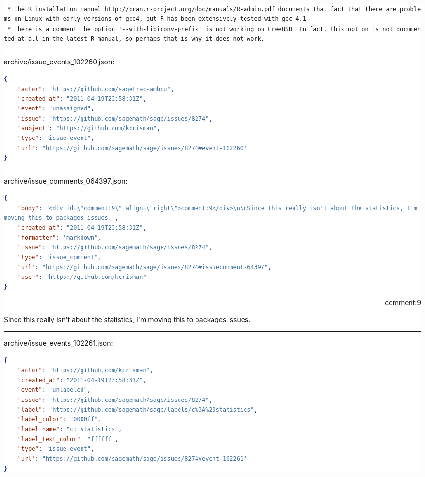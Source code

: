 ``````diff
 * The R installation manual http://cran.r-project.org/doc/manuals/R-admin.pdf documents that fact that there are problems on Linux with early versions of gcc4, but R has been extensively tested with gcc 4.1
 * There is a comment the option '--with-libiconv-prefix' is not working on FreeBSD. In fact, this option is not documented at all in the latest R manual, so perhaps that is why it does not work. 
``````




---

archive/issue_events_102260.json:
```json
{
    "actor": "https://github.com/sagetrac-amhou",
    "created_at": "2011-04-19T23:58:31Z",
    "event": "unassigned",
    "issue": "https://github.com/sagemath/sage/issues/8274",
    "subject": "https://github.com/kcrisman",
    "type": "issue_event",
    "url": "https://github.com/sagemath/sage/issues/8274#event-102260"
}
```



---

archive/issue_comments_064397.json:
```json
{
    "body": "<div id=\"comment:9\" align=\"right\">comment:9</div>\n\nSince this really isn't about the statistics, I'm moving this to packages issues.",
    "created_at": "2011-04-19T23:58:31Z",
    "formatter": "markdown",
    "issue": "https://github.com/sagemath/sage/issues/8274",
    "type": "issue_comment",
    "url": "https://github.com/sagemath/sage/issues/8274#issuecomment-64397",
    "user": "https://github.com/kcrisman"
}
```

<div id="comment:9" align="right">comment:9</div>

Since this really isn't about the statistics, I'm moving this to packages issues.



---

archive/issue_events_102261.json:
```json
{
    "actor": "https://github.com/kcrisman",
    "created_at": "2011-04-19T23:58:31Z",
    "event": "unlabeled",
    "issue": "https://github.com/sagemath/sage/issues/8274",
    "label": "https://github.com/sagemath/sage/labels/c%3A%20statistics",
    "label_color": "0000ff",
    "label_name": "c: statistics",
    "label_text_color": "ffffff",
    "type": "issue_event",
    "url": "https://github.com/sagemath/sage/issues/8274#event-102261"
}
```
